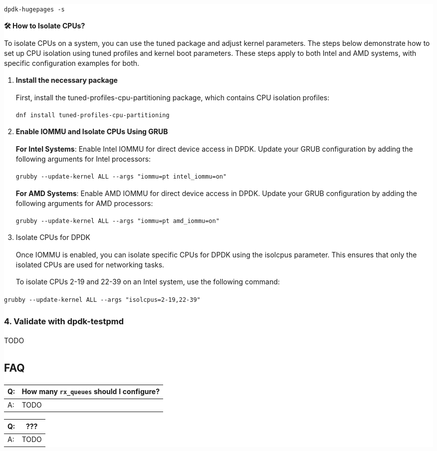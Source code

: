``` dpdk-hugepages -s ```

**🛠️ How to Isolate CPUs?**

To isolate CPUs on a system, you can use the tuned package and adjust kernel parameters. The steps below demonstrate how to set up CPU isolation using tuned profiles and kernel boot parameters. These steps apply to both Intel and AMD systems, with specific configuration examples for both.

1. **Install the necessary package**

    First, install the tuned-profiles-cpu-partitioning package, which contains CPU isolation profiles:

    ```bash
    dnf install tuned-profiles-cpu-partitioning
    ```

2. **Enable IOMMU and Isolate CPUs Using GRUB**

    **For Intel Systems**: Enable Intel IOMMU for direct device access in DPDK. Update your GRUB configuration by adding the following arguments for Intel processors:
    ```
    grubby --update-kernel ALL --args "iommu=pt intel_iommu=on"
    ```

    **For AMD Systems**: Enable AMD IOMMU for direct device access in DPDK. Update your GRUB configuration by adding the following arguments for AMD processors:

    ```
    grubby --update-kernel ALL --args "iommu=pt amd_iommu=on"
    ```

3. Isolate CPUs for DPDK

    Once IOMMU is enabled, you can isolate specific CPUs for DPDK using the isolcpus parameter. This ensures that only the isolated CPUs are used for networking tasks.

    To isolate CPUs 2-19 and 22-39 on an Intel system, use the following command:

```
grubby --update-kernel ALL --args "isolcpus=2-19,22-39"
```


### 4. Validate with dpdk-testpmd

TODO

## FAQ

|Q: | How many `rx_queues` should I configure? |
|---|---|
|A: | TODO |

|Q: | ??? |
|---|---|
|A: | TODO |



